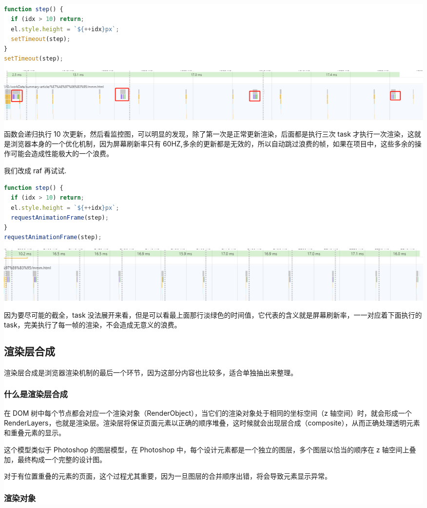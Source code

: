 ```js
function step() {
  if (idx > 10) return;
  el.style.height = `${++idx}px`;
  setTimeout(step);
}
setTimeout(step);
```

![正确的](./img/11.jpg)

函数会递归执行 10 次更新，然后看监控图，可以明显的发现，除了第一次是正常更新渲染，后面都是执行三次 task 才执行一次渲染，这就是浏览器本身的一个优化机制，因为屏幕刷新率只有 60HZ,多余的更新都是无效的，所以自动跳过浪费的帧，如果在项目中，这些多余的操作可能会造成性能极大的一个浪费。

我们改成 raf 再试试.

```js
function step() {
  if (idx > 10) return;
  el.style.height = `${++idx}px`;
  requestAnimationFrame(step);
}
requestAnimationFrame(step);
```

![正确的](./img/12.jpg)

因为要尽可能的截全，task 没法展开来看，但是可以看最上面那行淡绿色的时间值，它代表的含义就是屏幕刷新率，一一对应着下面执行的 task，完美执行了每一帧的渲染，不会造成无意义的浪费。

## 渲染层合成

渲染层合成是浏览器渲染机制的最后一个环节，因为这部分内容也比较多，适合单独抽出来整理。

### 什么是渲染层合成

在 DOM 树中每个节点都会对应一个渲染对象（RenderObject），当它们的渲染对象处于相同的坐标空间（z 轴空间）时，就会形成一个 RenderLayers，也就是渲染层。渲染层将保证页面元素以正确的顺序堆叠，这时候就会出现层合成（composite），从而正确处理透明元素和重叠元素的显示。

这个模型类似于 Photoshop 的图层模型，在 Photoshop 中，每个设计元素都是一个独立的图层，多个图层以恰当的顺序在 z 轴空间上叠加，最终构成一个完整的设计图。

对于有位置重叠的元素的页面，这个过程尤其重要，因为一旦图层的合并顺序出错，将会导致元素显示异常。

### 渲染对象
